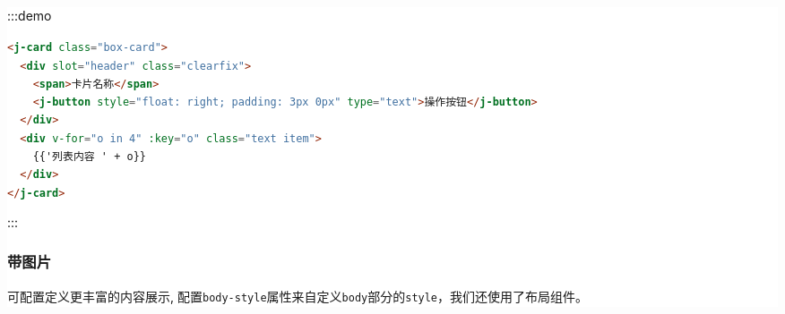 :::demo
```html
<j-card class="box-card">
  <div slot="header" class="clearfix">
    <span>卡片名称</span>
    <j-button style="float: right; padding: 3px 0px" type="text">操作按钮</j-button>
  </div>
  <div v-for="o in 4" :key="o" class="text item">
    {{'列表内容 ' + o}}
  </div>
</j-card>
```
:::

 ### 带图片 
 
 可配置定义更丰富的内容展示,
 配置`body-style`属性来自定义`body`部分的`style`，我们还使用了布局组件。
<div class="demo-box">
  <div class="demo-block">
    <j-row>
      <j-col :span="8" v-for="(o, index) in 2" :key="o" :offset="index > 0 ? 2: 0">
        <j-card :body-style="{padding: '0px'}">